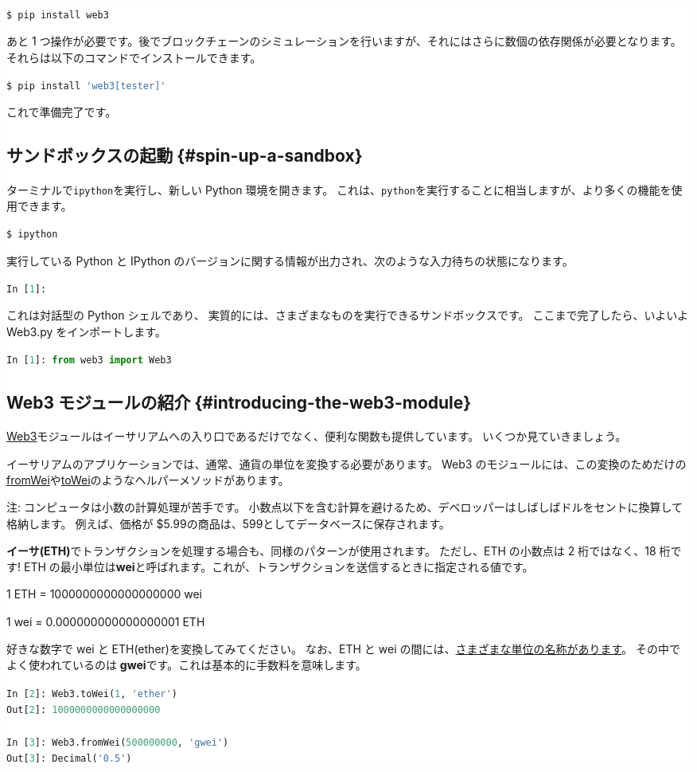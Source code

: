 ```bash
$ pip install web3
```

あと 1 つ操作が必要です。後でブロックチェーンのシミュレーションを行いますが、それにはさらに数個の依存関係が必要となります。 それらは以下のコマンドでインストールできます。

```bash
$ pip install 'web3[tester]'
```

これで準備完了です。

## サンドボックスの起動 {#spin-up-a-sandbox}

ターミナルで`ipython`を実行し、新しい Python 環境を開きます。 これは、`python`を実行することに相当しますが、より多くの機能を使用できます。

```bash
$ ipython
```

実行している Python と IPython のバージョンに関する情報が出力され、次のような入力待ちの状態になります。

```python
In [1]:
```

これは対話型の Python シェルであり、 実質的には、さまざまなものを実行できるサンドボックスです。 ここまで完了したら、いよいよ Web3.py をインポートします。

```python
In [1]: from web3 import Web3
```

## Web3 モジュールの紹介 {#introducing-the-web3-module}

[Web3](https://web3py.readthedocs.io/en/stable/overview.html#base-api)モジュールはイーサリアムへの入り口であるだけでなく、便利な関数も提供しています。 いくつか見ていきましょう。

イーサリアムのアプリケーションでは、通常、通貨の単位を変換する必要があります。 Web3 のモジュールには、この変換のためだけの[fromWei](https://web3py.readthedocs.io/en/stable/web3.main.html#web3.Web3.fromWei)や[toWei](https://web3py.readthedocs.io/en/stable/web3.main.html#web3.Web3.toWei)のようなヘルパーメソッドがあります。

<div class="featured">
注: コンピュータは小数の計算処理が苦手です。 小数点以下を含む計算を避けるため、デベロッパーはしばしばドルをセントに換算して格納します。 例えば、価格が $5.99の商品は、599としてデータベースに保存されます。

<b>イーサ(ETH)</b>でトランザクションを処理する場合も、同様のパターンが使用されます。 ただし、ETH の小数点は 2 桁ではなく、18 桁です! ETH の最小単位は<b>wei</b>と呼ばれます。これが、トランザクションを送信するときに指定される値です。

1 ETH = 1000000000000000000 wei

1 wei = 0.000000000000000001 ETH

</div>

好きな数字で wei と ETH(ether)を変換してみてください。 なお、ETH と wei の間には、[さまざまな単位の名称があります](https://web3py.readthedocs.io/en/stable/examples.html#converting-currency-denominations)。 その中でよく使われているのは **gwei**です。これは基本的に手数料を意味します。

```python
In [2]: Web3.toWei(1, 'ether')
Out[2]: 1000000000000000000

In [3]: Web3.fromWei(500000000, 'gwei')
Out[3]: Decimal('0.5')
```
